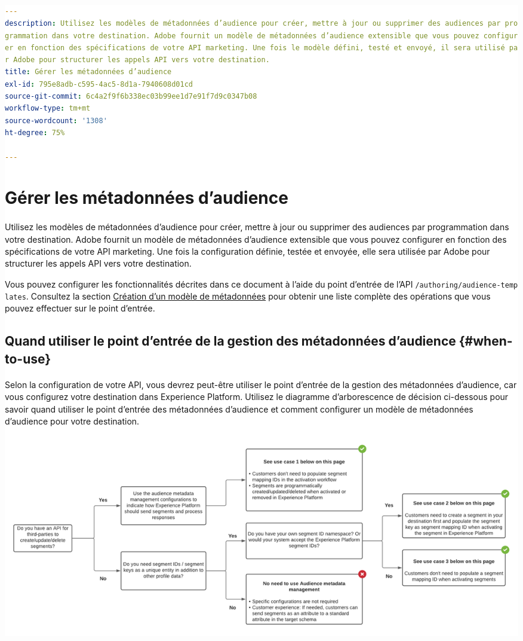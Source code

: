 ```yaml
---
description: Utilisez les modèles de métadonnées d’audience pour créer, mettre à jour ou supprimer des audiences par programmation dans votre destination. Adobe fournit un modèle de métadonnées d’audience extensible que vous pouvez configurer en fonction des spécifications de votre API marketing. Une fois le modèle défini, testé et envoyé, il sera utilisé par Adobe pour structurer les appels API vers votre destination.
title: Gérer les métadonnées d’audience
exl-id: 795e8adb-c595-4ac5-8d1a-7940608d01cd
source-git-commit: 6c4a2f9f6b338ec03b99ee1d7e91f7d9c0347b08
workflow-type: tm+mt
source-wordcount: '1308'
ht-degree: 75%

---
```


# Gérer les métadonnées d’audience

Utilisez les modèles de métadonnées d’audience pour créer, mettre à jour ou supprimer des audiences par programmation dans votre destination. Adobe fournit un modèle de métadonnées d’audience extensible que vous pouvez configurer en fonction des spécifications de votre API marketing. Une fois la configuration définie, testée et envoyée, elle sera utilisée par Adobe pour structurer les appels API vers votre destination.

Vous pouvez configurer les fonctionnalités décrites dans ce document à l’aide du point d’entrée de lʼAPI `/authoring/audience-templates`. Consultez la section [Création d’un modèle de métadonnées](../metadata-api/create-audience-template.md) pour obtenir une liste complète des opérations que vous pouvez effectuer sur le point d’entrée.

## Quand utiliser le point d’entrée de la gestion des métadonnées d’audience {#when-to-use}

Selon la configuration de votre API, vous devrez peut-être utiliser le point d’entrée de la gestion des métadonnées d’audience, car vous configurez votre destination dans Experience Platform. Utilisez le diagramme d’arborescence de décision ci-dessous pour savoir quand utiliser le point d’entrée des métadonnées d’audience et comment configurer un modèle de métadonnées d’audience pour votre destination.

![Diagramme d’arborescence de décision](../assets/functionality/audience-metadata-decision-tree.png)
